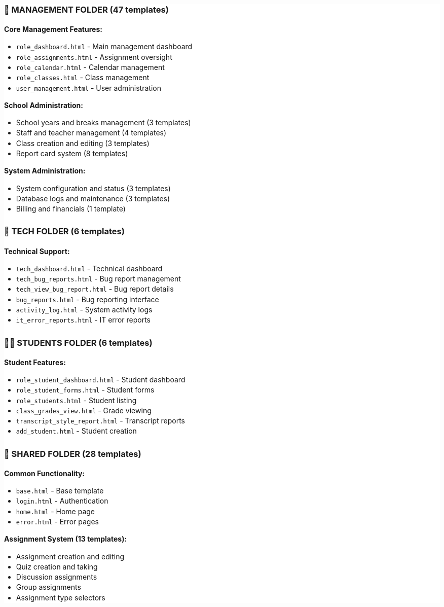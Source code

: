 ### **👔 MANAGEMENT FOLDER (47 templates)**
**Core Management Features:**
- `role_dashboard.html` - Main management dashboard
- `role_assignments.html` - Assignment oversight
- `role_calendar.html` - Calendar management
- `role_classes.html` - Class management
- `user_management.html` - User administration

**School Administration:**
- School years and breaks management (3 templates)
- Staff and teacher management (4 templates)
- Class creation and editing (3 templates)
- Report card system (8 templates)

**System Administration:**
- System configuration and status (3 templates)
- Database logs and maintenance (3 templates)
- Billing and financials (1 template)

### **🔧 TECH FOLDER (6 templates)**
**Technical Support:**
- `tech_dashboard.html` - Technical dashboard
- `tech_bug_reports.html` - Bug report management
- `tech_view_bug_report.html` - Bug report details
- `bug_reports.html` - Bug reporting interface
- `activity_log.html` - System activity logs
- `it_error_reports.html` - IT error reports

### **👨‍🎓 STUDENTS FOLDER (6 templates)**
**Student Features:**
- `role_student_dashboard.html` - Student dashboard
- `role_student_forms.html` - Student forms
- `role_students.html` - Student listing
- `class_grades_view.html` - Grade viewing
- `transcript_style_report.html` - Transcript reports
- `add_student.html` - Student creation

### **🤝 SHARED FOLDER (28 templates)**
**Common Functionality:**
- `base.html` - Base template
- `login.html` - Authentication
- `home.html` - Home page
- `error.html` - Error pages

**Assignment System (13 templates):**
- Assignment creation and editing
- Quiz creation and taking
- Discussion assignments
- Group assignments
- Assignment type selectors
